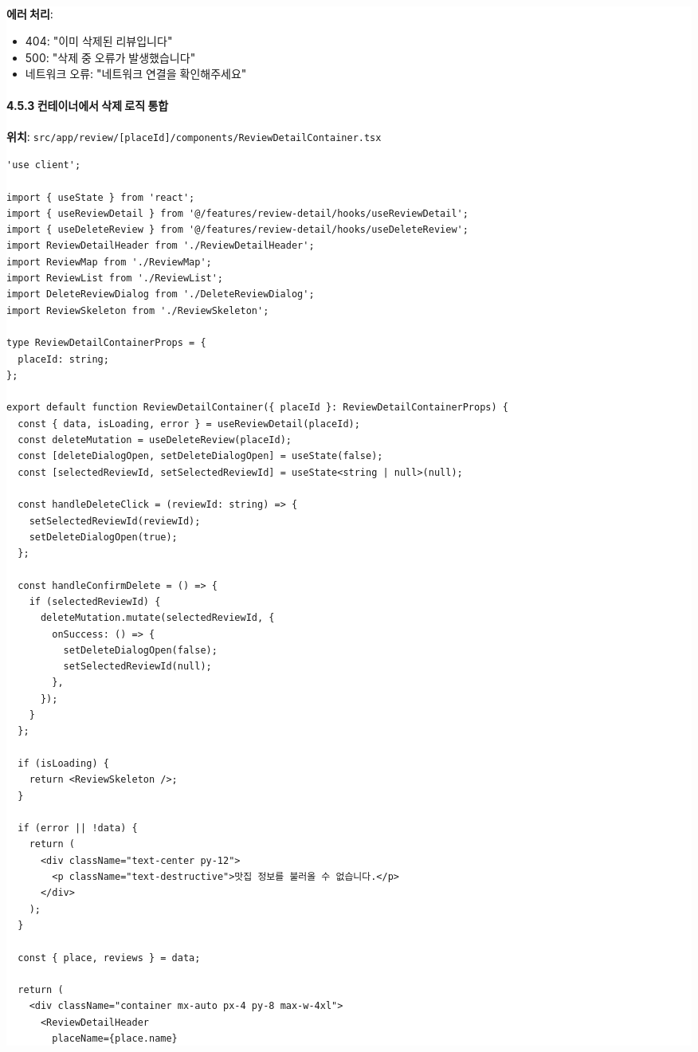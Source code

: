 **에러 처리**:
- 404: "이미 삭제된 리뷰입니다"
- 500: "삭제 중 오류가 발생했습니다"
- 네트워크 오류: "네트워크 연결을 확인해주세요"

#### 4.5.3 컨테이너에서 삭제 로직 통합

**위치**: `src/app/review/[placeId]/components/ReviewDetailContainer.tsx`

```tsx
'use client';

import { useState } from 'react';
import { useReviewDetail } from '@/features/review-detail/hooks/useReviewDetail';
import { useDeleteReview } from '@/features/review-detail/hooks/useDeleteReview';
import ReviewDetailHeader from './ReviewDetailHeader';
import ReviewMap from './ReviewMap';
import ReviewList from './ReviewList';
import DeleteReviewDialog from './DeleteReviewDialog';
import ReviewSkeleton from './ReviewSkeleton';

type ReviewDetailContainerProps = {
  placeId: string;
};

export default function ReviewDetailContainer({ placeId }: ReviewDetailContainerProps) {
  const { data, isLoading, error } = useReviewDetail(placeId);
  const deleteMutation = useDeleteReview(placeId);
  const [deleteDialogOpen, setDeleteDialogOpen] = useState(false);
  const [selectedReviewId, setSelectedReviewId] = useState<string | null>(null);

  const handleDeleteClick = (reviewId: string) => {
    setSelectedReviewId(reviewId);
    setDeleteDialogOpen(true);
  };

  const handleConfirmDelete = () => {
    if (selectedReviewId) {
      deleteMutation.mutate(selectedReviewId, {
        onSuccess: () => {
          setDeleteDialogOpen(false);
          setSelectedReviewId(null);
        },
      });
    }
  };

  if (isLoading) {
    return <ReviewSkeleton />;
  }

  if (error || !data) {
    return (
      <div className="text-center py-12">
        <p className="text-destructive">맛집 정보를 불러올 수 없습니다.</p>
      </div>
    );
  }

  const { place, reviews } = data;

  return (
    <div className="container mx-auto px-4 py-8 max-w-4xl">
      <ReviewDetailHeader
        placeName={place.name}
```